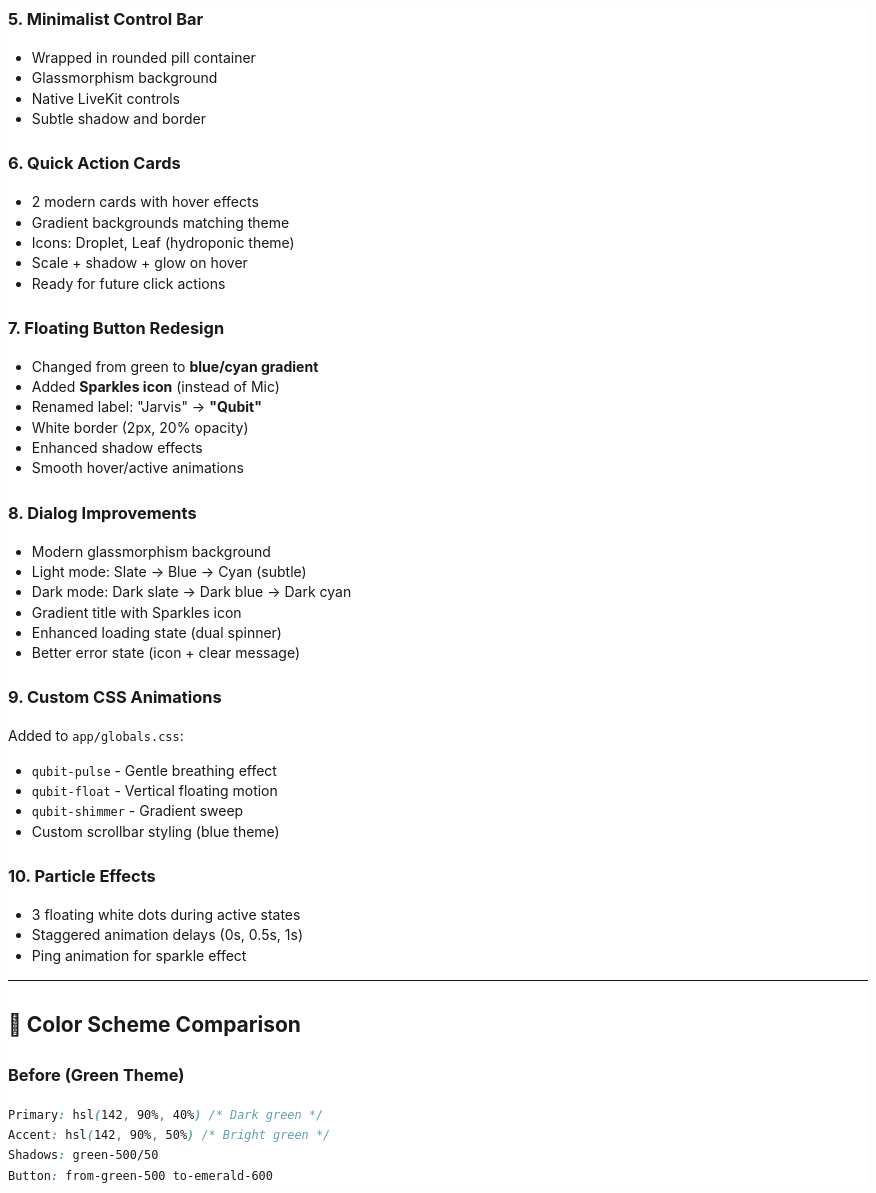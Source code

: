 ### 5. **Minimalist Control Bar**
- Wrapped in rounded pill container
- Glassmorphism background
- Native LiveKit controls
- Subtle shadow and border

### 6. **Quick Action Cards**
- 2 modern cards with hover effects
- Gradient backgrounds matching theme
- Icons: Droplet, Leaf (hydroponic theme)
- Scale + shadow + glow on hover
- Ready for future click actions

### 7. **Floating Button Redesign**
- Changed from green to **blue/cyan gradient**
- Added **Sparkles icon** (instead of Mic)
- Renamed label: "Jarvis" → **"Qubit"**
- White border (2px, 20% opacity)
- Enhanced shadow effects
- Smooth hover/active animations

### 8. **Dialog Improvements**
- Modern glassmorphism background
- Light mode: Slate → Blue → Cyan (subtle)
- Dark mode: Dark slate → Dark blue → Dark cyan
- Gradient title with Sparkles icon
- Enhanced loading state (dual spinner)
- Better error state (icon + clear message)

### 9. **Custom CSS Animations**
Added to `app/globals.css`:
- `qubit-pulse` - Gentle breathing effect
- `qubit-float` - Vertical floating motion
- `qubit-shimmer` - Gradient sweep
- Custom scrollbar styling (blue theme)

### 10. **Particle Effects**
- 3 floating white dots during active states
- Staggered animation delays (0s, 0.5s, 1s)
- Ping animation for sparkle effect

---

## 🎨 Color Scheme Comparison

### Before (Green Theme)
```css
Primary: hsl(142, 90%, 40%) /* Dark green */
Accent: hsl(142, 90%, 50%) /* Bright green */
Shadows: green-500/50
Button: from-green-500 to-emerald-600
```

